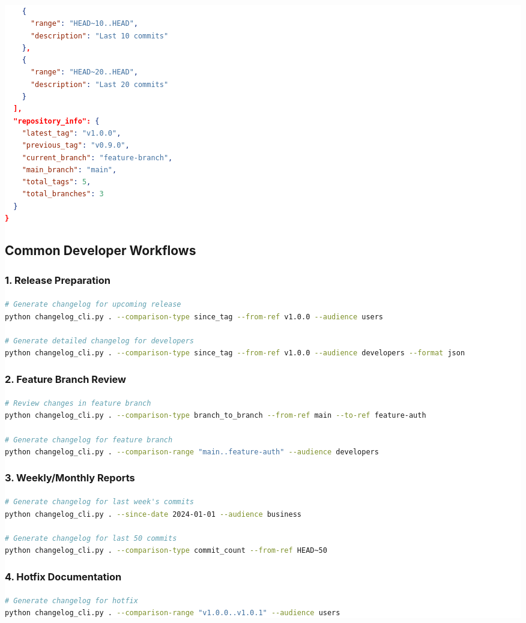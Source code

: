 ```json
    {
      "range": "HEAD~10..HEAD",
      "description": "Last 10 commits"
    },
    {
      "range": "HEAD~20..HEAD",
      "description": "Last 20 commits"
    }
  ],
  "repository_info": {
    "latest_tag": "v1.0.0",
    "previous_tag": "v0.9.0",
    "current_branch": "feature-branch",
    "main_branch": "main",
    "total_tags": 5,
    "total_branches": 3
  }
}
```

## Common Developer Workflows

### 1. Release Preparation
```bash
# Generate changelog for upcoming release
python changelog_cli.py . --comparison-type since_tag --from-ref v1.0.0 --audience users

# Generate detailed changelog for developers
python changelog_cli.py . --comparison-type since_tag --from-ref v1.0.0 --audience developers --format json
```

### 2. Feature Branch Review
```bash
# Review changes in feature branch
python changelog_cli.py . --comparison-type branch_to_branch --from-ref main --to-ref feature-auth

# Generate changelog for feature branch
python changelog_cli.py . --comparison-range "main..feature-auth" --audience developers
```

### 3. Weekly/Monthly Reports
```bash
# Generate changelog for last week's commits
python changelog_cli.py . --since-date 2024-01-01 --audience business

# Generate changelog for last 50 commits
python changelog_cli.py . --comparison-type commit_count --from-ref HEAD~50
```

### 4. Hotfix Documentation
```bash
# Generate changelog for hotfix
python changelog_cli.py . --comparison-range "v1.0.0..v1.0.1" --audience users
```
